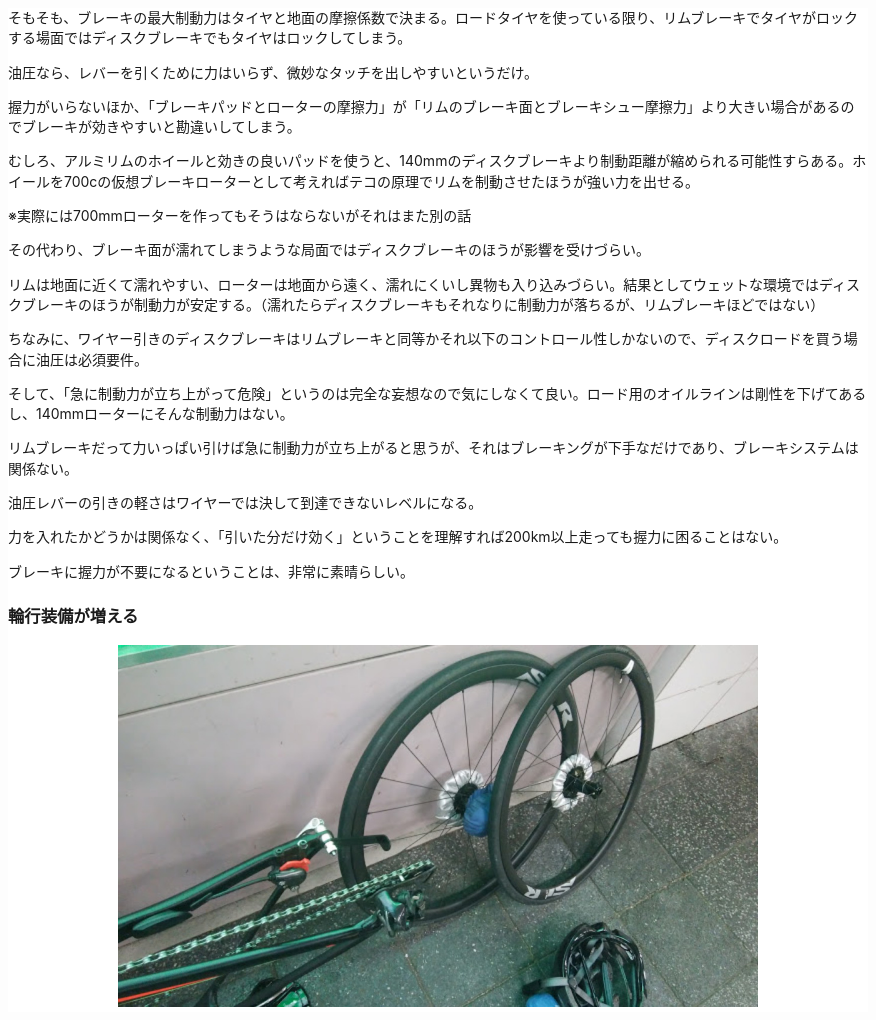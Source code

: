 そもそも、ブレーキの最大制動力はタイヤと地面の摩擦係数で決まる。ロードタイヤを使っている限り、リムブレーキでタイヤがロックする場面ではディスクブレーキでもタイヤはロックしてしまう。

油圧なら、レバーを引くために力はいらず、微妙なタッチを出しやすいというだけ。

握力がいらないほか、「ブレーキパッドとローターの摩擦力」が「リムのブレーキ面とブレーキシュー摩擦力」より大きい場合があるのでブレーキが効きやすいと勘違いしてしまう。

むしろ、アルミリムのホイールと効きの良いパッドを使うと、140mmのディスクブレーキより制動距離が縮められる可能性すらある。ホイールを700cの仮想ブレーキローターとして考えればテコの原理でリムを制動させたほうが強い力を出せる。

※実際には700mmローターを作ってもそうはならないがそれはまた別の話

その代わり、ブレーキ面が濡れてしまうような局面ではディスクブレーキのほうが影響を受けづらい。

リムは地面に近くて濡れやすい、ローターは地面から遠く、濡れにくいし異物も入り込みづらい。結果としてウェットな環境ではディスクブレーキのほうが制動力が安定する。（濡れたらディスクブレーキもそれなりに制動力が落ちるが、リムブレーキほどではない）

ちなみに、ワイヤー引きのディスクブレーキはリムブレーキと同等かそれ以下のコントロール性しかないので、ディスクロードを買う場合に油圧は必須要件。

そして、「急に制動力が立ち上がって危険」というのは完全な妄想なので気にしなくて良い。ロード用のオイルラインは剛性を下げてあるし、140mmローターにそんな制動力はない。

リムブレーキだって力いっぱい引けば急に制動力が立ち上がると思うが、それはブレーキングが下手なだけであり、ブレーキシステムは関係ない。

油圧レバーの引きの軽さはワイヤーでは決して到達できないレベルになる。

力を入れたかどうかは関係なく、「引いた分だけ効く」ということを理解すれば200km以上走っても握力に困ることはない。

ブレーキに握力が不要になるということは、非常に素晴らしい。


### 輪行装備が増える

<div class="separator" style="clear: both; text-align: center;">
  <img src="./DSC_0596.jpg" width="640" height="362" border="0" />
</div>
